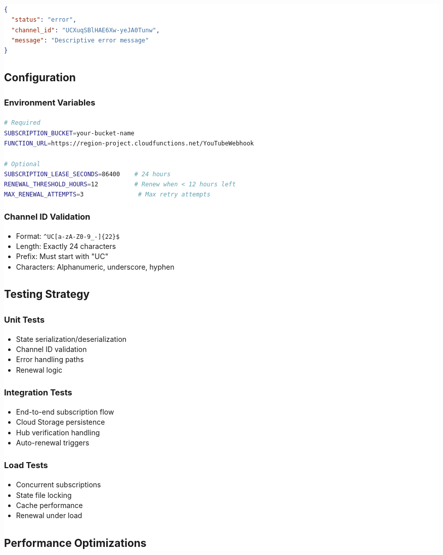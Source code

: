 ```json
{
  "status": "error",
  "channel_id": "UCXuqSBlHAE6Xw-yeJA0Tunw",
  "message": "Descriptive error message"
}
```

## Configuration

### Environment Variables

```bash
# Required
SUBSCRIPTION_BUCKET=your-bucket-name
FUNCTION_URL=https://region-project.cloudfunctions.net/YouTubeWebhook

# Optional
SUBSCRIPTION_LEASE_SECONDS=86400    # 24 hours
RENEWAL_THRESHOLD_HOURS=12          # Renew when < 12 hours left
MAX_RENEWAL_ATTEMPTS=3               # Max retry attempts
```

### Channel ID Validation

- Format: `^UC[a-zA-Z0-9_-]{22}$`
- Length: Exactly 24 characters
- Prefix: Must start with "UC"
- Characters: Alphanumeric, underscore, hyphen

## Testing Strategy

### Unit Tests
- State serialization/deserialization
- Channel ID validation
- Error handling paths
- Renewal logic

### Integration Tests
- End-to-end subscription flow
- Cloud Storage persistence
- Hub verification handling
- Auto-renewal triggers

### Load Tests
- Concurrent subscriptions
- State file locking
- Cache performance
- Renewal under load

## Performance Optimizations
